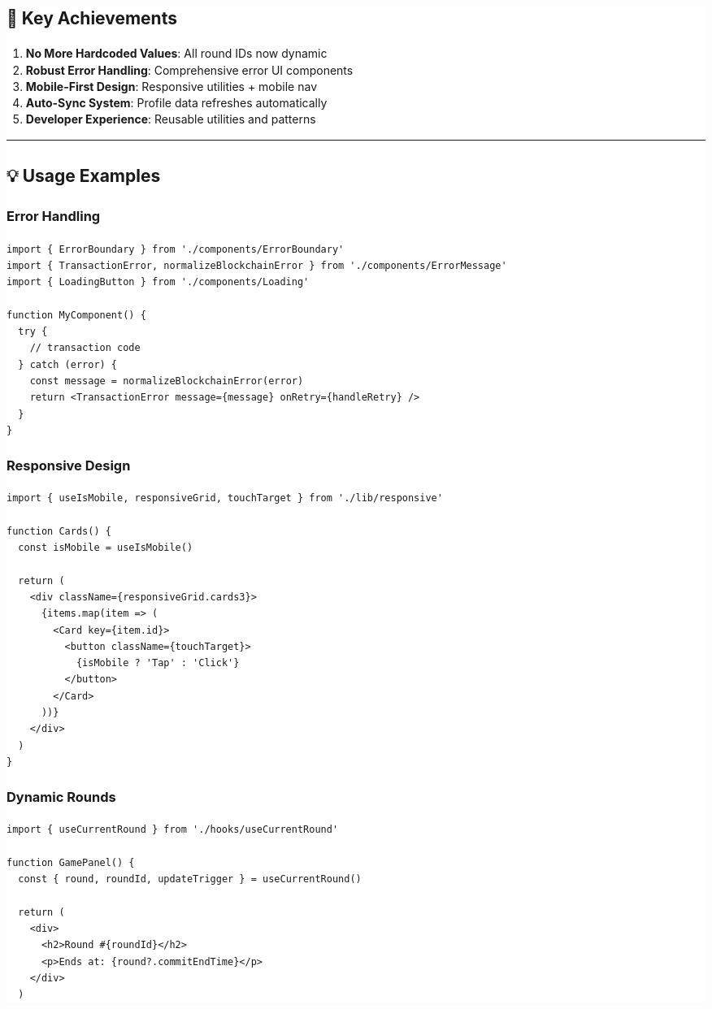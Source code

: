 
## 🎯 Key Achievements

1. **No More Hardcoded Values**: All round IDs now dynamic
2. **Robust Error Handling**: Comprehensive error UI components
3. **Mobile-First Design**: Responsive utilities + mobile nav
4. **Auto-Sync System**: Profile data refreshes automatically
5. **Developer Experience**: Reusable utilities and patterns

---

## 💡 Usage Examples

### Error Handling
```tsx
import { ErrorBoundary } from './components/ErrorBoundary'
import { TransactionError, normalizeBlockchainError } from './components/ErrorMessage'
import { LoadingButton } from './components/Loading'

function MyComponent() {
  try {
    // transaction code
  } catch (error) {
    const message = normalizeBlockchainError(error)
    return <TransactionError message={message} onRetry={handleRetry} />
  }
}
```

### Responsive Design
```tsx
import { useIsMobile, responsiveGrid, touchTarget } from './lib/responsive'

function Cards() {
  const isMobile = useIsMobile()
  
  return (
    <div className={responsiveGrid.cards3}>
      {items.map(item => (
        <Card key={item.id}>
          <button className={touchTarget}>
            {isMobile ? 'Tap' : 'Click'}
          </button>
        </Card>
      ))}
    </div>
  )
}
```

### Dynamic Rounds
```tsx
import { useCurrentRound } from './hooks/useCurrentRound'

function GamePanel() {
  const { round, roundId, updateTrigger } = useCurrentRound()
  
  return (
    <div>
      <h2>Round #{roundId}</h2>
      <p>Ends at: {round?.commitEndTime}</p>
    </div>
  )
```